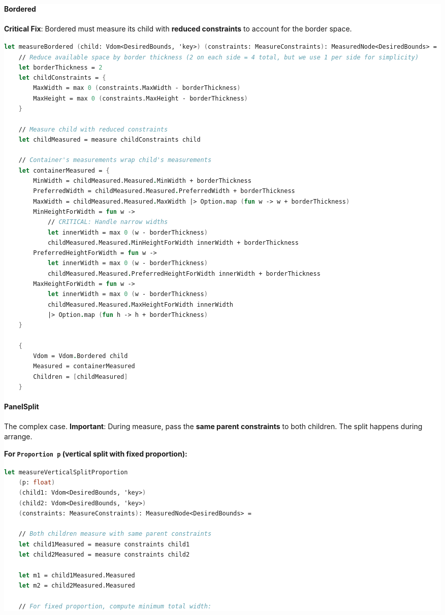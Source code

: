 #### Bordered

**Critical Fix**: Bordered must measure its child with **reduced constraints** to account for the border space.

```fsharp
let measureBordered (child: Vdom<DesiredBounds, 'key>) (constraints: MeasureConstraints): MeasuredNode<DesiredBounds> =
    // Reduce available space by border thickness (2 on each side = 4 total, but we use 1 per side for simplicity)
    let borderThickness = 2
    let childConstraints = {
        MaxWidth = max 0 (constraints.MaxWidth - borderThickness)
        MaxHeight = max 0 (constraints.MaxHeight - borderThickness)
    }

    // Measure child with reduced constraints
    let childMeasured = measure childConstraints child

    // Container's measurements wrap child's measurements
    let containerMeasured = {
        MinWidth = childMeasured.Measured.MinWidth + borderThickness
        PreferredWidth = childMeasured.Measured.PreferredWidth + borderThickness
        MaxWidth = childMeasured.Measured.MaxWidth |> Option.map (fun w -> w + borderThickness)
        MinHeightForWidth = fun w ->
            // CRITICAL: Handle narrow widths
            let innerWidth = max 0 (w - borderThickness)
            childMeasured.Measured.MinHeightForWidth innerWidth + borderThickness
        PreferredHeightForWidth = fun w ->
            let innerWidth = max 0 (w - borderThickness)
            childMeasured.Measured.PreferredHeightForWidth innerWidth + borderThickness
        MaxHeightForWidth = fun w ->
            let innerWidth = max 0 (w - borderThickness)
            childMeasured.Measured.MaxHeightForWidth innerWidth
            |> Option.map (fun h -> h + borderThickness)
    }

    {
        Vdom = Vdom.Bordered child
        Measured = containerMeasured
        Children = [childMeasured]
    }
```

#### PanelSplit

The complex case. **Important**: During measure, pass the **same parent constraints** to both children. The split happens during arrange.

**For `Proportion p` (vertical split with fixed proportion):**

```fsharp
let measureVerticalSplitProportion
    (p: float)
    (child1: Vdom<DesiredBounds, 'key>)
    (child2: Vdom<DesiredBounds, 'key>)
    (constraints: MeasureConstraints): MeasuredNode<DesiredBounds> =

    // Both children measure with same parent constraints
    let child1Measured = measure constraints child1
    let child2Measured = measure constraints child2

    let m1 = child1Measured.Measured
    let m2 = child2Measured.Measured

    // For fixed proportion, compute minimum total width:
```